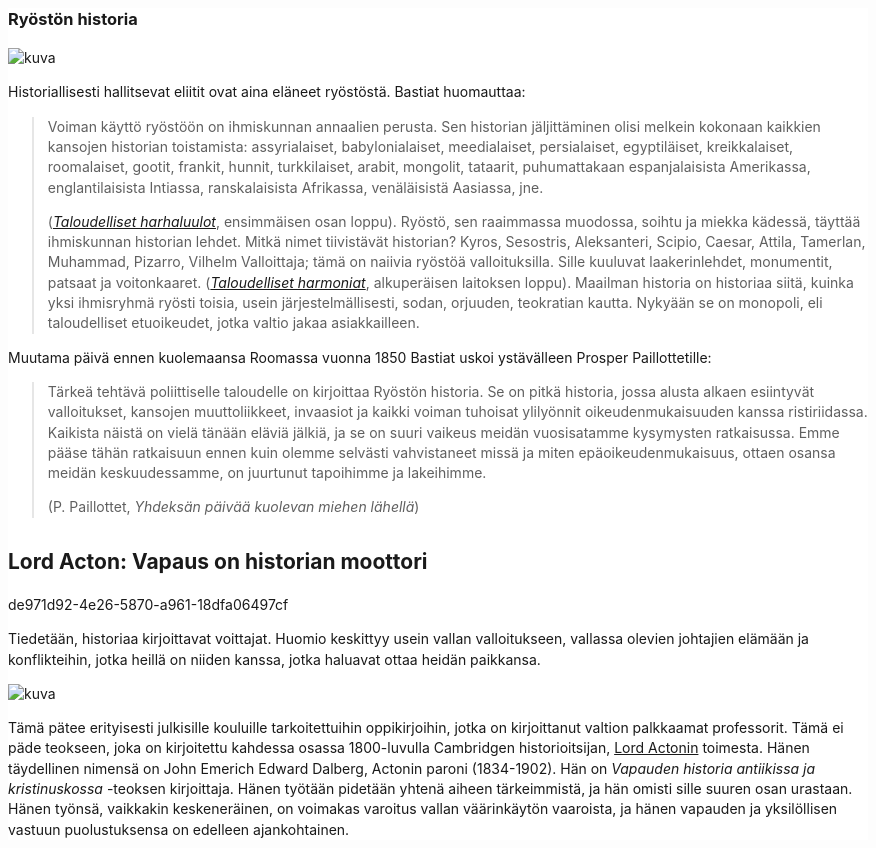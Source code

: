### Ryöstön historia

![kuva](assets/1/img-020.webp)

Historiallisesti hallitsevat eliitit ovat aina eläneet ryöstöstä. Bastiat huomauttaa:

> Voiman käyttö ryöstöön on ihmiskunnan annaalien perusta. Sen historian jäljittäminen olisi melkein kokonaan kaikkien kansojen historian toistamista: assyrialaiset, babylonialaiset, meedialaiset, persialaiset, egyptiläiset, kreikkalaiset, roomalaiset, gootit, frankit, hunnit, turkkilaiset, arabit, mongolit, tataarit, puhumattakaan espanjalaisista Amerikassa, englantilaisista Intiassa, ranskalaisista Afrikassa, venäläisistä Aasiassa, jne.
>
> ([_Taloudelliset harhaluulot_](http://bastiat.org/fr/conclusion_sophismes.html), ensimmäisen osan loppu).
> Ryöstö, sen raaimmassa muodossa, soihtu ja miekka kädessä, täyttää ihmiskunnan historian lehdet. Mitkä nimet tiivistävät historian? Kyros, Sesostris, Aleksanteri, Scipio, Caesar, Attila, Tamerlan, Muhammad, Pizarro, Vilhelm Valloittaja; tämä on naiivia ryöstöä valloituksilla. Sille kuuluvat laakerinlehdet, monumentit, patsaat ja voitonkaaret. ([_Taloudelliset harmoniat_](http://bastiat.org/fr/conclusion_eo_harmonies.html), alkuperäisen laitoksen loppu).
> Maailman historia on historiaa siitä, kuinka yksi ihmisryhmä ryösti toisia, usein järjestelmällisesti, sodan, orjuuden, teokratian kautta. Nykyään se on monopoli, eli taloudelliset etuoikeudet, jotka valtio jakaa asiakkailleen.

Muutama päivä ennen kuolemaansa Roomassa vuonna 1850 Bastiat uskoi ystävälleen Prosper Paillottetille:

> Tärkeä tehtävä poliittiselle taloudelle on kirjoittaa Ryöstön historia. Se on pitkä historia, jossa alusta alkaen esiintyvät valloitukset, kansojen muuttoliikkeet, invaasiot ja kaikki voiman tuhoisat ylilyönnit oikeudenmukaisuuden kanssa ristiriidassa. Kaikista näistä on vielä tänään eläviä jälkiä, ja se on suuri vaikeus meidän vuosisatamme kysymysten ratkaisussa. Emme pääse tähän ratkaisuun ennen kuin olemme selvästi vahvistaneet missä ja miten epäoikeudenmukaisuus, ottaen osansa meidän keskuudessamme, on juurtunut tapoihimme ja lakeihimme.
>
> (P. Paillottet, _Yhdeksän päivää kuolevan miehen lähellä_)

## Lord Acton: Vapaus on historian moottori

<chapterId>de971d92-4e26-5870-a961-18dfa06497cf</chapterId>

Tiedetään, historiaa kirjoittavat voittajat. Huomio keskittyy usein vallan valloitukseen, vallassa olevien johtajien elämään ja konflikteihin, jotka heillä on niiden kanssa, jotka haluavat ottaa heidän paikkansa.

![kuva](assets/1/img-023.webp)

Tämä pätee erityisesti julkisille kouluille tarkoitettuihin oppikirjoihin, jotka on kirjoittanut valtion palkkaamat professorit.
Tämä ei päde teokseen, joka on kirjoitettu kahdessa osassa 1800-luvulla Cambridgen historioitsijan, [Lord Actonin](https://www.lesbelleslettres.com/livre/9782251447858/le-pouvoir-corrompt) toimesta. Hänen täydellinen nimensä on John Emerich Edward Dalberg, Actonin paroni (1834-1902). Hän on _Vapauden historia antiikissa ja kristinuskossa_ -teoksen kirjoittaja. Hänen työtään pidetään yhtenä aiheen tärkeimmistä, ja hän omisti sille suuren osan urastaan. Hänen työnsä, vaikkakin keskeneräinen, on voimakas varoitus vallan väärinkäytön vaaroista, ja hänen vapauden ja yksilöllisen vastuun puolustuksensa on edelleen ajankohtainen.
